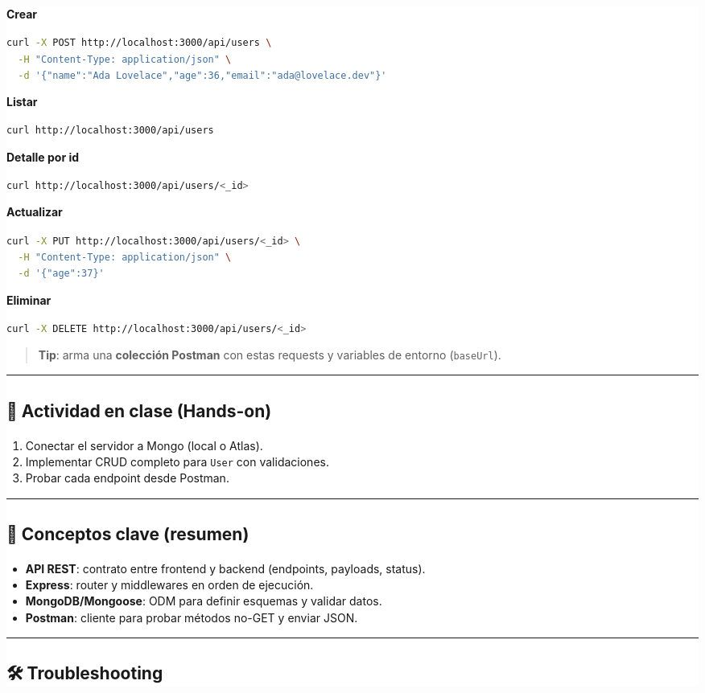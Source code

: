 **Crear**

```bash
curl -X POST http://localhost:3000/api/users \
  -H "Content-Type: application/json" \
  -d '{"name":"Ada Lovelace","age":36,"email":"ada@lovelace.dev"}'
```

**Listar**

```bash
curl http://localhost:3000/api/users
```

**Detalle por id**

```bash
curl http://localhost:3000/api/users/<_id>
```

**Actualizar**

```bash
curl -X PUT http://localhost:3000/api/users/<_id> \
  -H "Content-Type: application/json" \
  -d '{"age":37}'
```

**Eliminar**

```bash
curl -X DELETE http://localhost:3000/api/users/<_id>
```

> **Tip**: arma una **colección Postman** con estas requests y variables de entorno (`baseUrl`).

---

## 🧪 Actividad en clase (Hands-on)

1. Conectar el servidor a Mongo (local o Atlas).
2. Implementar CRUD completo para `User` con validaciones.
3. Probar cada endpoint desde Postman.

---


## 🧩 Conceptos clave (resumen)

* **API REST**: contrato entre frontend y backend (endpoints, payloads, status).
* **Express**: router y middlewares en orden de ejecución.
* **MongoDB/Mongoose**: ODM para definir esquemas y validar datos.
* **Postman**: cliente para probar métodos no-GET y enviar JSON.

---

## 🛠️ Troubleshooting
